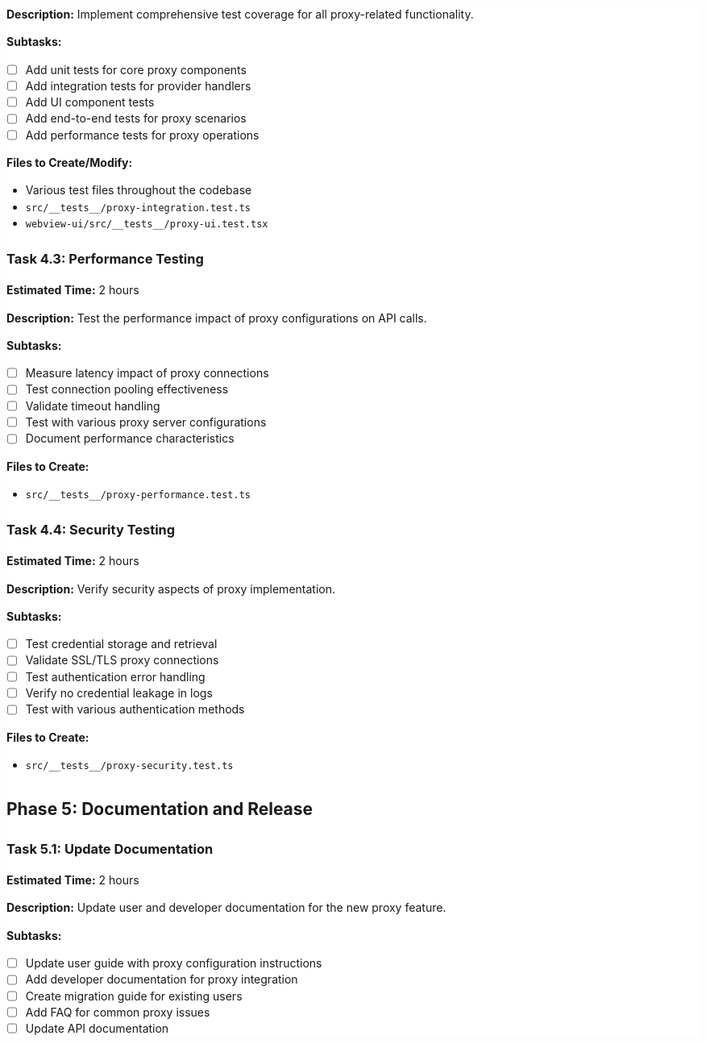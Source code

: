 **Description:** Implement comprehensive test coverage for all proxy-related functionality.

**Subtasks:**
- [ ] Add unit tests for core proxy components
- [ ] Add integration tests for provider handlers
- [ ] Add UI component tests
- [ ] Add end-to-end tests for proxy scenarios
- [ ] Add performance tests for proxy operations

**Files to Create/Modify:**
- Various test files throughout the codebase
- `src/__tests__/proxy-integration.test.ts`
- `webview-ui/src/__tests__/proxy-ui.test.tsx`

### Task 4.3: Performance Testing
**Estimated Time:** 2 hours

**Description:** Test the performance impact of proxy configurations on API calls.

**Subtasks:**
- [ ] Measure latency impact of proxy connections
- [ ] Test connection pooling effectiveness
- [ ] Validate timeout handling
- [ ] Test with various proxy server configurations
- [ ] Document performance characteristics

**Files to Create:**
- `src/__tests__/proxy-performance.test.ts`

### Task 4.4: Security Testing
**Estimated Time:** 2 hours

**Description:** Verify security aspects of proxy implementation.

**Subtasks:**
- [ ] Test credential storage and retrieval
- [ ] Validate SSL/TLS proxy connections
- [ ] Test authentication error handling
- [ ] Verify no credential leakage in logs
- [ ] Test with various authentication methods

**Files to Create:**
- `src/__tests__/proxy-security.test.ts`

## Phase 5: Documentation and Release

### Task 5.1: Update Documentation
**Estimated Time:** 2 hours

**Description:** Update user and developer documentation for the new proxy feature.

**Subtasks:**
- [ ] Update user guide with proxy configuration instructions
- [ ] Add developer documentation for proxy integration
- [ ] Create migration guide for existing users
- [ ] Add FAQ for common proxy issues
- [ ] Update API documentation
